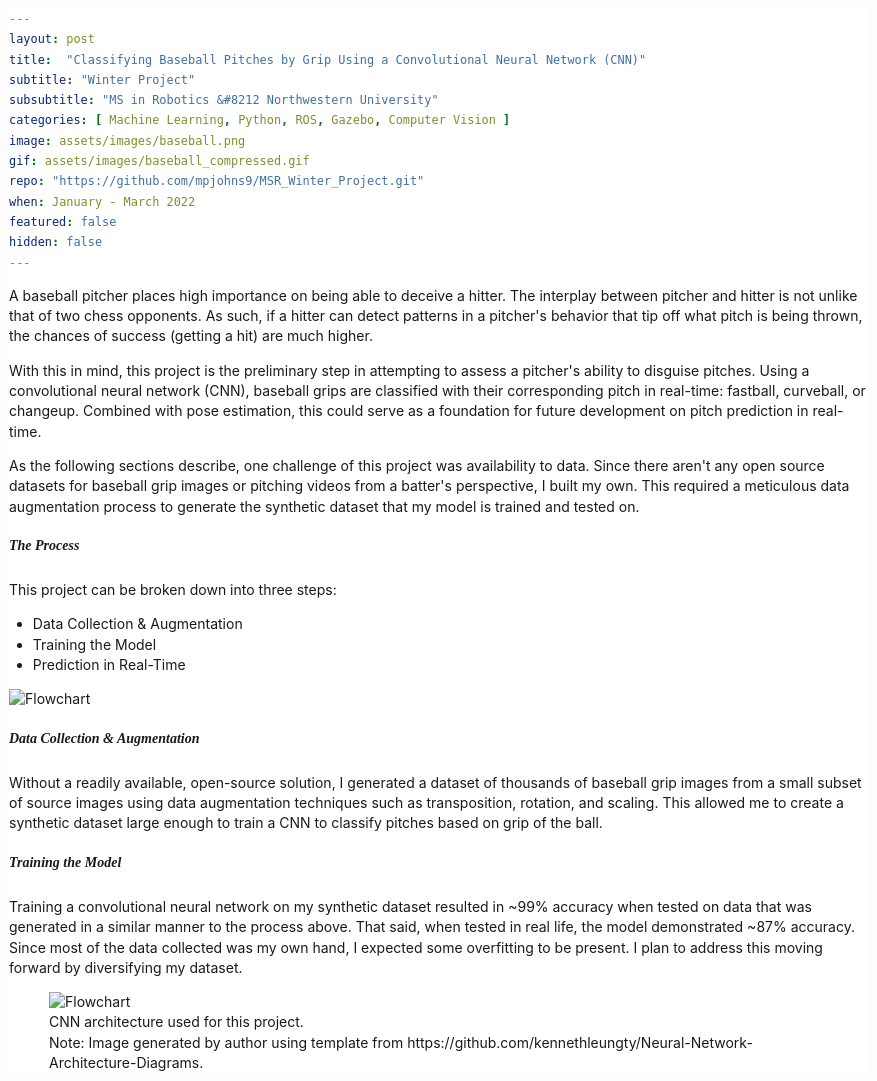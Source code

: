```yaml
---
layout: post
title:  "Classifying Baseball Pitches by Grip Using a Convolutional Neural Network (CNN)"
subtitle: "Winter Project"
subsubtitle: "MS in Robotics &#8212 Northwestern University"
categories: [ Machine Learning, Python, ROS, Gazebo, Computer Vision ]
image: assets/images/baseball.png
gif: assets/images/baseball_compressed.gif
repo: "https://github.com/mpjohns9/MSR_Winter_Project.git"
when: January - March 2022
featured: false
hidden: false
---
```


A baseball pitcher places high importance on being able to deceive a hitter. The interplay between pitcher and hitter is not unlike that of two chess opponents. As such, if a hitter can detect patterns in a pitcher's behavior that tip off what pitch is being thrown, the chances of success (getting a hit) are much higher.

With this in mind, this project is the preliminary step in attempting to assess a pitcher's ability to disguise pitches. Using a convolutional neural network (CNN), baseball grips are classified with their corresponding pitch in real-time: fastball, curveball, or changeup. Combined with pose estimation, this could serve as a foundation for future development on pitch prediction in real-time.

As the following sections describe, one challenge of this project was availability to data. Since there aren't any open source datasets for baseball grip images or pitching videos from a batter's perspective, I built my own. This required a meticulous data augmentation process to generate the synthetic dataset that my model is trained and tested on.

<h5 style="font-family:montserrat">The Process</h5>   
This project can be broken down into three steps:
<ul>
    <li>Data Collection & Augmentation</li>
    <li>Training the Model</li>
    <li>Prediction in Real-Time</li>
</ul>
<img class="article-img" src="{{site.baseurl}}/assets/images/baseball-flow.png" alt="Flowchart" width="75%">

<h5 style="font-family:montserrat">Data Collection & Augmentation</h5>  
Without a readily available, open-source solution, I generated a dataset of thousands
of baseball grip images from a small subset of source images using data augmentation 
techniques such as transposition, rotation, and scaling. This allowed me to create a 
synthetic dataset large enough to train a CNN to classify pitches based on grip of 
the ball.

<h5 style="font-family:montserrat">Training the Model</h5>   
Training a convolutional neural network on my synthetic dataset resulted in ~99% accuracy when tested on data that was generated in a similar manner to the process above. That said, when tested in real life, the model demonstrated ~87% accuracy. Since most of the data collected was my own hand, I expected some overfitting to be present. I plan to address this moving forward by diversifying my dataset.
<figure>
<img class="article-img" src="{{site.baseurl}}/assets/images/baseball-network.png" alt="Flowchart" width="75%">
<figcaption class="image-caption">CNN architecture used for this project. <br>Note: Image generated by author using template from https://github.com/kennethleungty/Neural-Network-Architecture-Diagrams.</figcaption>
</figure>
